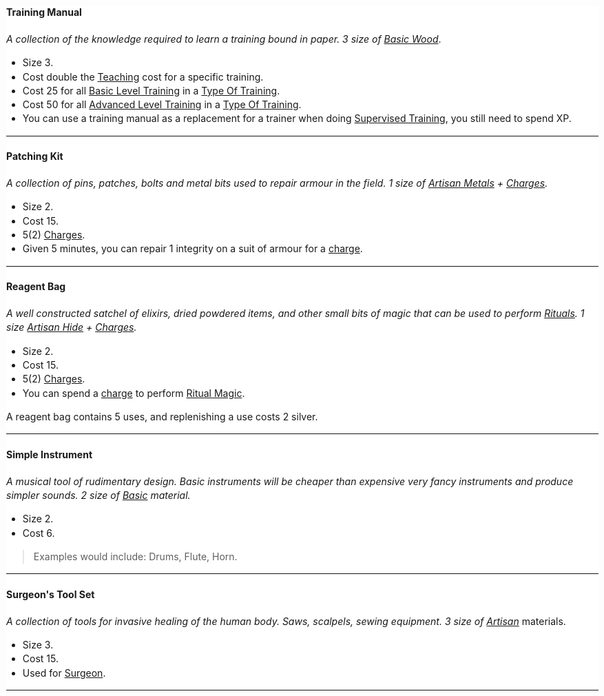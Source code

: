 
#### Training Manual
*A collection of the knowledge required to learn a training bound in paper. 3 size of [Basic Wood](Wood#Basic%20Wood)*.
* Size 3.
* Cost double the [Teaching](Services#Teaching) cost for a specific training.
* Cost 25 for all [Basic Level Training](Character-Development#Basic%20Level%20Training) in a [Type Of Training](Character-Development#Types%20Of%20Training).
* Cost 50 for all [Advanced Level Training](Character-Development#Advanced%20Level%20Training) in a [Type Of Training](Character-Development#Types%20Of%20Training).
* You can use a training manual as a replacement for a trainer when doing [Supervised Training](Activities#Supervised%20Learning), you still need to spend XP.

---
#### Patching Kit
*A collection of pins, patches, bolts and metal bits used to repair armour in the field. 1 size of [Artisan Metals](Metal#Artisan%20Metals) + [Charges](Terminology#Charges).*
* Size 2.
* Cost 15.
* 5(2) [Charges](Terminology#Charges).
* Given 5 minutes, you can repair 1 integrity on a suit of armour for a [charge](Terminology#Charges).

---

#### Reagent Bag
*A well constructed satchel of elixirs, dried powdered items, and other small bits of magic that can be used to perform [Rituals](Spirit#Attunement). 1 size [Artisan Hide](Hide#Artisan%20Hide) + [Charges](Terminology#Charges).* 
* Size 2.
* Cost 15.
* 5(2) [Charges](Terminology#Charges).
* You can spend a [charge](Terminology#Charges) to perform [Ritual Magic](Magic#Ritual%20Magic).

A reagent bag contains 5 uses, and replenishing a use costs 2 silver.

---

#### Simple Instrument
*A musical tool of rudimentary design. Basic instruments will be cheaper than expensive very fancy instruments and produce simpler sounds. 2 size of [Basic](Materials#Basic) material.*
* Size 2.
* Cost 6.

> Examples would include: Drums, Flute, Horn.

---

#### Surgeon's Tool Set
*A collection of tools for invasive healing of the human body. Saws, scalpels, sewing equipment. 3 size of [Artisan](Materials#Artisan)* materials.
* Size 3.
* Cost 15.
* Used for [Surgeon](Academic#Surgeon).

---